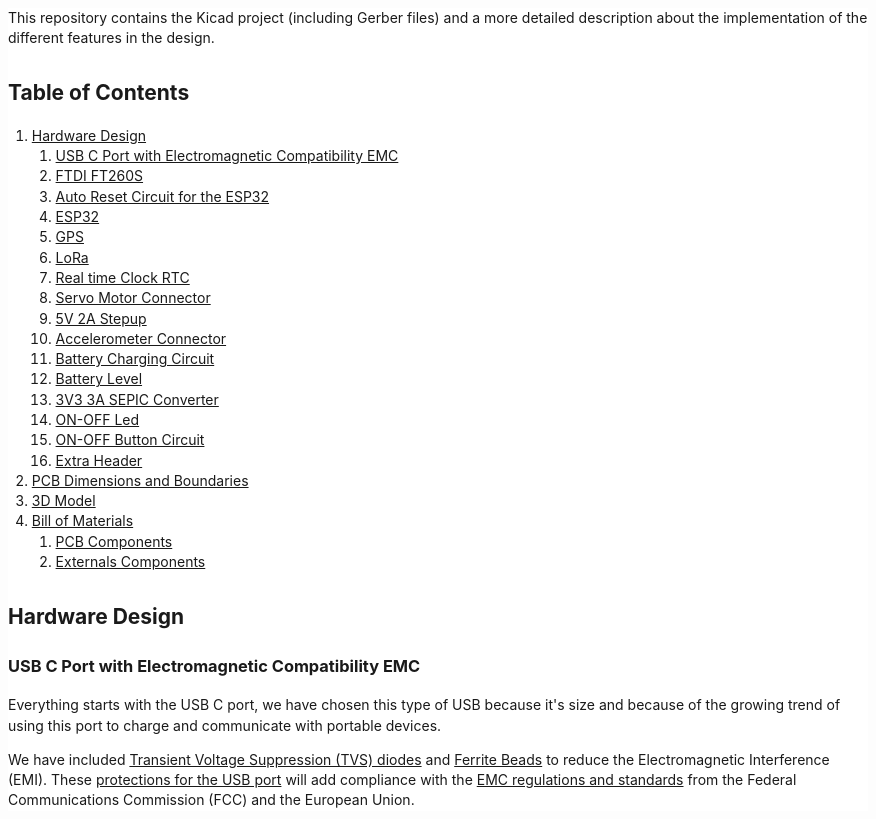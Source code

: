This repository contains the Kicad project (including Gerber files) and a more detailed description about the implementation of the different features in the design.

## Table of Contents

1. [Hardware Design](#getting-started)
    1. [USB C Port with Electromagnetic Compatibility EMC](#usb-c-port-with-electromagnetic-compatibility-emc)
    2. [FTDI FT260S](#ftdi-ft260s)
    3. [Auto Reset Circuit for the ESP32](#auto-reset-circuit-for-the-esp32)
    4. [ESP32](#esp32)
    5. [GPS](#gps)
    6. [LoRa](#lora)
    7. [Real time Clock RTC](#real-time-clock-rtc)
    8. [Servo Motor Connector](#servo-motor-connector)
    9. [5V 2A Stepup](#5v-2a-stepup)
    10. [Accelerometer Connector](#accelerometer-connector)
    11. [Battery Charging Circuit](#battery-charging-circuit)
    12. [Battery Level](#battery-level)
    13. [3V3 3A SEPIC Converter](#3v3-3a-sepic-converter)
    14. [ON-OFF Led](#on-off-led)
    15. [ON-OFF Button Circuit](#on-off-button-circuit)
    16. [Extra Header](#extra-header)
2. [PCB Dimensions and Boundaries](#pcb-dimensions-and-boundaries)
3. [3D Model](#3d-model)
4. [Bill of Materials](#bill-of-materials)
    1. [PCB Components](#pcb-components)
    2. [Externals Components](#externals-components)

## Hardware Design

### USB C Port with Electromagnetic Compatibility EMC

Everything starts with the USB C port, we have chosen this type of USB because it's size and because of the growing trend of using this port to charge and communicate with portable devices.

We have included [Transient Voltage Suppression (TVS) diodes](https://www.digikey.com/en/products/detail/comchip-technology/CPDT6-5V4-HF/1121118) and [Ferrite Beads](https://www.digikey.com/en/products/detail/fair-rite-products-corp/2508056017Y0/8594301) to reduce the Electromagnetic Interference (EMI). These [protections for the USB port](https://www.rs-online.com/designspark/usb-port-protection) will add compliance with the [EMC regulations and standards](https://learnemc.com/emc-regulations-and-standards) from the  Federal Communications Commission (FCC) and the European Union.   

<p align="center">